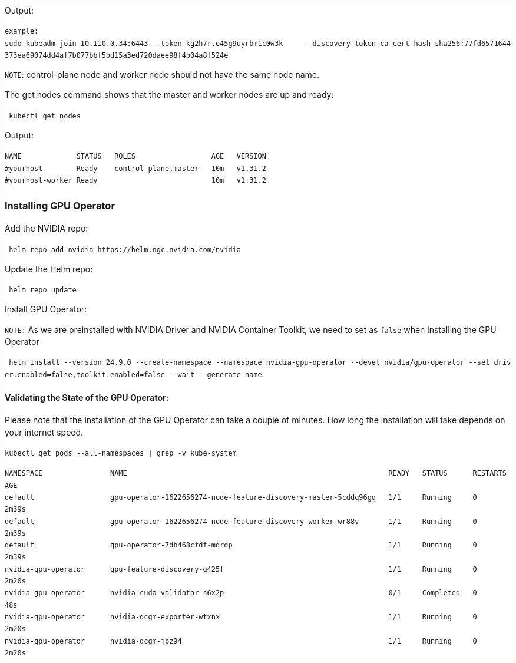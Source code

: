 Output:
```
example: 
sudo kubeadm join 10.110.0.34:6443 --token kg2h7r.e45g9uyrbm1c0w3k     --discovery-token-ca-cert-hash sha256:77fd6571644373ea69074dd4af7b077bbf5bd15a3ed720daee98f4b04a8f524e
```
`NOTE`: control-plane node and worker node should not have the same node name. 

The get nodes command shows that the master and worker nodes are up and ready:

```
 kubectl get nodes
```

Output:

```
NAME             STATUS   ROLES                  AGE   VERSION
#yourhost        Ready    control-plane,master   10m   v1.31.2
#yourhost-worker Ready                           10m   v1.31.2
```

### Installing GPU Operator

Add the NVIDIA repo:

```
 helm repo add nvidia https://helm.ngc.nvidia.com/nvidia
```

Update the Helm repo:

```
 helm repo update
```

Install GPU Operator:

`NOTE:` As we are preinstalled with NVIDIA Driver and NVIDIA Container Toolkit, we need to set as `false` when installing the GPU Operator

```
 helm install --version 24.9.0 --create-namespace --namespace nvidia-gpu-operator --devel nvidia/gpu-operator --set driver.enabled=false,toolkit.enabled=false --wait --generate-name
```

#### Validating the State of the GPU Operator:

Please note that the installation of the GPU Operator can take a couple of minutes. How long the installation will take depends on your internet speed.

```
kubectl get pods --all-namespaces | grep -v kube-system
```

```
NAMESPACE                NAME                                                              READY   STATUS      RESTARTS   AGE
default                  gpu-operator-1622656274-node-feature-discovery-master-5cddq96gq   1/1     Running     0          2m39s
default                  gpu-operator-1622656274-node-feature-discovery-worker-wr88v       1/1     Running     0          2m39s
default                  gpu-operator-7db468cfdf-mdrdp                                     1/1     Running     0          2m39s
nvidia-gpu-operator      gpu-feature-discovery-g425f                                       1/1     Running     0          2m20s
nvidia-gpu-operator      nvidia-cuda-validator-s6x2p                                       0/1     Completed   0          48s
nvidia-gpu-operator      nvidia-dcgm-exporter-wtxnx                                        1/1     Running     0          2m20s
nvidia-gpu-operator      nvidia-dcgm-jbz94                                                 1/1     Running     0          2m20s
```